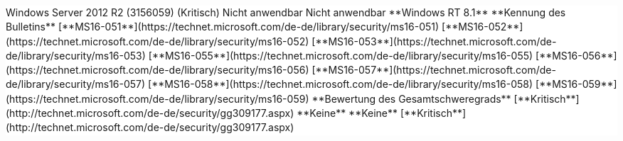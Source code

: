 </td>
<td style="border:1px solid black;">
Windows Server 2012 R2  
(3156059)  
(Kritisch)
</td>
<td style="border:1px solid black;">
Nicht anwendbar
</td>
<td style="border:1px solid black;">
Nicht anwendbar
</td>
</tr>
<tr>
<td style="border:1px solid black;" colspan="9">
**Windows RT 8.1**
</td>
</tr>
<tr>
<td style="border:1px solid black;">
**Kennung des Bulletins**
</td>
<td style="border:1px solid black;">
[**MS16-051**](https://technet.microsoft.com/de-de/library/security/ms16-051)
</td>
<td style="border:1px solid black;">
[**MS16-052**](https://technet.microsoft.com/de-de/library/security/ms16-052)
</td>
<td style="border:1px solid black;">
[**MS16-053**](https://technet.microsoft.com/de-de/library/security/ms16-053)
</td>
<td style="border:1px solid black;">
[**MS16-055**](https://technet.microsoft.com/de-de/library/security/ms16-055)
</td>
<td style="border:1px solid black;">
[**MS16-056**](https://technet.microsoft.com/de-de/library/security/ms16-056)
</td>
<td style="border:1px solid black;">
[**MS16-057**](https://technet.microsoft.com/de-de/library/security/ms16-057)
</td>
<td style="border:1px solid black;">
[**MS16-058**](https://technet.microsoft.com/de-de/library/security/ms16-058)
</td>
<td style="border:1px solid black;">
[**MS16-059**](https://technet.microsoft.com/de-de/library/security/ms16-059)
</td>
</tr>
<tr>
<td style="border:1px solid black;">
**Bewertung des Gesamtschweregrads**
</td>
<td style="border:1px solid black;">
[**Kritisch**](http://technet.microsoft.com/de-de/security/gg309177.aspx)
</td>
<td style="border:1px solid black;">
**Keine**
</td>
<td style="border:1px solid black;">
**Keine**
</td>
<td style="border:1px solid black;">
[**Kritisch**](http://technet.microsoft.com/de-de/security/gg309177.aspx)
</td>
<td style="border:1px solid black;">